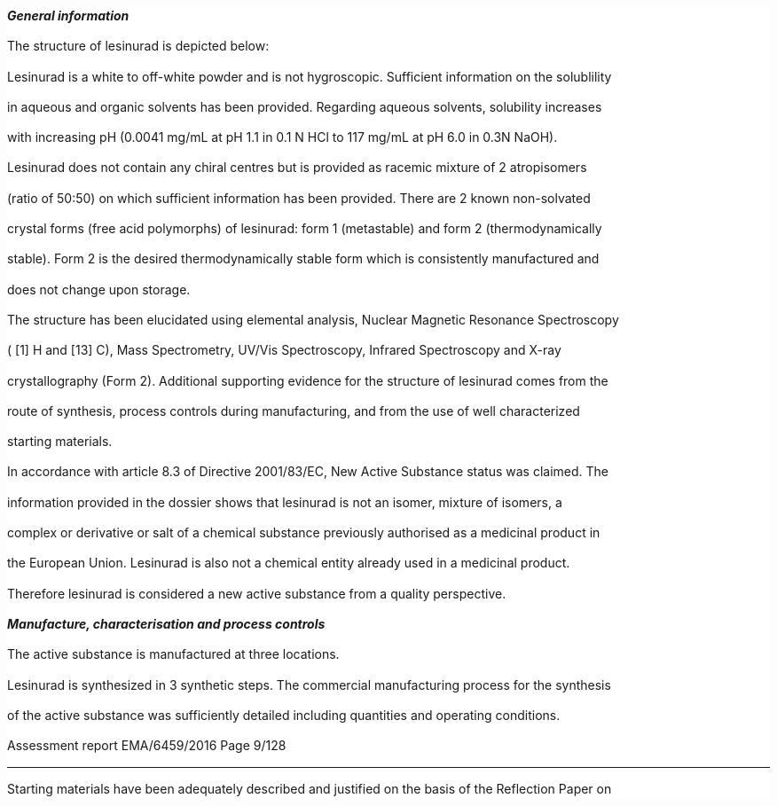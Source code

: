 ***General information***

The structure of lesinurad is depicted below:

Lesinurad is a white to off-white powder and is not hygroscopic. Sufficient information on the solublility

in aqueous and organic solvents has been provided. Regarding aqueous solvents, solubility increases

with increasing pH (0.0041 mg/mL at pH 1.1 in 0.1 N HCl to 117 mg/mL at pH 6.0 in 0.3N NaOH).

Lesinurad does not contain any chiral centres but is provided as racemic mixture of 2 atropisomers

(ratio of 50:50) on which sufficient information has been provided. There are 2 known non-solvated

crystal forms (free acid polymorphs) of lesinurad: form 1 (metastable) and form 2 (thermodynamically

stable). Form 2 is the desired thermodynamically stable form which is consistently manufactured and

does not change upon storage.

The structure has been elucidated using elemental analysis, Nuclear Magnetic Resonance Spectroscopy

( [1] H and [13] C), Mass Spectrometry, UV/Vis Spectroscopy, Infrared Spectroscopy and X-ray

crystallography (Form 2). Additional supporting evidence for the structure of lesinurad comes from the

route of synthesis, process controls during manufacturing, and from the use of well characterized

starting materials.

In accordance with article 8.3 of Directive 2001/83/EC, New Active Substance status was claimed. The

information provided in the dossier shows that lesinurad is not an isomer, mixture of isomers, a

complex or derivative or salt of a chemical substance previously authorised as a medicinal product in

the European Union. Lesinurad is also not a chemical entity already used in a medicinal product.

Therefore lesinurad is considered a new active substance from a quality perspective.

***Manufacture, characterisation and process controls***

The active substance is manufactured at three locations.

Lesinurad is synthesized in 3 synthetic steps. The commercial manufacturing process for the synthesis

of the active substance was sufficiently detailed including quantities and operating conditions.

Assessment report
EMA/6459/2016 Page 9/128


-----

Starting materials have been adequately described and justified on the basis of the Reflection Paper on
